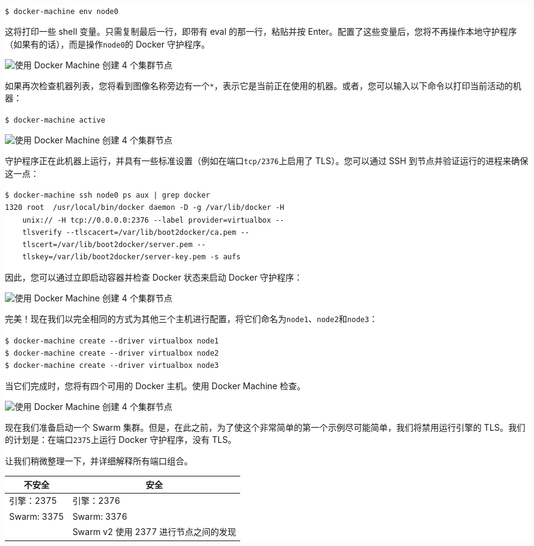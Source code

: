 ```
$ docker-machine env node0

```

这将打印一些 shell 变量。只需复制最后一行，即带有 eval 的那一行，粘贴并按 Enter。配置了这些变量后，您将不再操作本地守护程序（如果有的话），而是操作`node0`的 Docker 守护程序。

![使用 Docker Machine 创建 4 个集群节点](https://github.com/OpenDocCN/freelearn-devops-zh/raw/master/docs/ntv-dkr-cls-swm/img/image_01_012.jpg)

如果再次检查机器列表，您将看到图像名称旁边有一个`*`，表示它是当前正在使用的机器。或者，您可以输入以下命令以打印当前活动的机器：

```
$ docker-machine active

```

![使用 Docker Machine 创建 4 个集群节点](https://github.com/OpenDocCN/freelearn-devops-zh/raw/master/docs/ntv-dkr-cls-swm/img/image_01_013.jpg)

守护程序正在此机器上运行，并具有一些标准设置（例如在端口`tcp/2376`上启用了 TLS）。您可以通过 SSH 到节点并验证运行的进程来确保这一点：

```
$ docker-machine ssh node0 ps aux | grep docker
1320 root  /usr/local/bin/docker daemon -D -g /var/lib/docker -H 
    unix:// -H tcp://0.0.0.0:2376 --label provider=virtualbox --
    tlsverify --tlscacert=/var/lib/boot2docker/ca.pem -- 
    tlscert=/var/lib/boot2docker/server.pem -- 
    tlskey=/var/lib/boot2docker/server-key.pem -s aufs

```

因此，您可以通过立即启动容器并检查 Docker 状态来启动 Docker 守护程序：

![使用 Docker Machine 创建 4 个集群节点](https://github.com/OpenDocCN/freelearn-devops-zh/raw/master/docs/ntv-dkr-cls-swm/img/image_01_014.jpg)

完美！现在我们以完全相同的方式为其他三个主机进行配置，将它们命名为`node1`、`node2`和`node3`：

```
$ docker-machine create --driver virtualbox node1
$ docker-machine create --driver virtualbox node2
$ docker-machine create --driver virtualbox node3

```

当它们完成时，您将有四个可用的 Docker 主机。使用 Docker Machine 检查。

![使用 Docker Machine 创建 4 个集群节点](https://github.com/OpenDocCN/freelearn-devops-zh/raw/master/docs/ntv-dkr-cls-swm/img/image_01_015.jpg)

现在我们准备启动一个 Swarm 集群。但是，在此之前，为了使这个非常简单的第一个示例尽可能简单，我们将禁用运行引擎的 TLS。我们的计划是：在端口`2375`上运行 Docker 守护程序，没有 TLS。

让我们稍微整理一下，并详细解释所有端口组合。

| **不安全** | **安全** |
| --- | --- |
| 引擎：2375 | 引擎：2376 |
| Swarm: 3375 | Swarm: 3376 |
|  | Swarm v2 使用 2377 进行节点之间的发现 |
